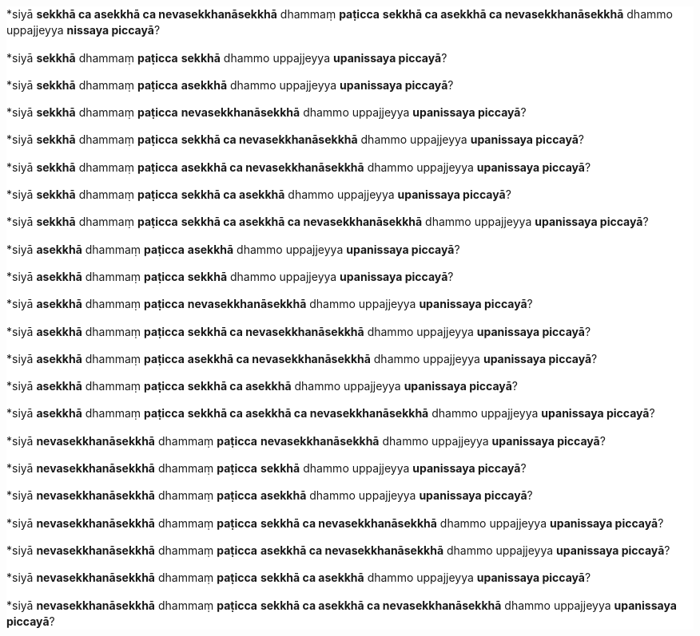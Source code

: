   *siyā **sekkhā ca asekkhā ca nevasekkhanāsekkhā** dhammaṃ **paṭicca** **sekkhā ca asekkhā ca nevasekkhanāsekkhā** dhammo uppajjeyya **nissaya piccayā**?

   *siyā **sekkhā** dhammaṃ **paṭicca** **sekkhā** dhammo uppajjeyya **upanissaya piccayā**?

   *siyā **sekkhā** dhammaṃ **paṭicca** **asekkhā** dhammo uppajjeyya **upanissaya piccayā**?

   *siyā **sekkhā** dhammaṃ **paṭicca** **nevasekkhanāsekkhā** dhammo uppajjeyya **upanissaya piccayā**?

   *siyā **sekkhā** dhammaṃ **paṭicca** **sekkhā ca nevasekkhanāsekkhā** dhammo uppajjeyya **upanissaya piccayā**?

   *siyā **sekkhā** dhammaṃ **paṭicca** **asekkhā ca nevasekkhanāsekkhā** dhammo uppajjeyya **upanissaya piccayā**?

   *siyā **sekkhā** dhammaṃ **paṭicca** **sekkhā ca asekkhā** dhammo uppajjeyya **upanissaya piccayā**?

   *siyā **sekkhā** dhammaṃ **paṭicca** **sekkhā ca asekkhā ca nevasekkhanāsekkhā** dhammo uppajjeyya **upanissaya piccayā**?

   *siyā **asekkhā** dhammaṃ **paṭicca** **asekkhā** dhammo uppajjeyya **upanissaya piccayā**?

   *siyā **asekkhā** dhammaṃ **paṭicca** **sekkhā** dhammo uppajjeyya **upanissaya piccayā**?

   *siyā **asekkhā** dhammaṃ **paṭicca** **nevasekkhanāsekkhā** dhammo uppajjeyya **upanissaya piccayā**?

   *siyā **asekkhā** dhammaṃ **paṭicca** **sekkhā ca nevasekkhanāsekkhā** dhammo uppajjeyya **upanissaya piccayā**?

   *siyā **asekkhā** dhammaṃ **paṭicca** **asekkhā ca nevasekkhanāsekkhā** dhammo uppajjeyya **upanissaya piccayā**?

   *siyā **asekkhā** dhammaṃ **paṭicca** **sekkhā ca asekkhā** dhammo uppajjeyya **upanissaya piccayā**?

   *siyā **asekkhā** dhammaṃ **paṭicca** **sekkhā ca asekkhā ca nevasekkhanāsekkhā** dhammo uppajjeyya **upanissaya piccayā**?

   *siyā **nevasekkhanāsekkhā** dhammaṃ **paṭicca** **nevasekkhanāsekkhā** dhammo uppajjeyya **upanissaya piccayā**?

   *siyā **nevasekkhanāsekkhā** dhammaṃ **paṭicca** **sekkhā** dhammo uppajjeyya **upanissaya piccayā**?

   *siyā **nevasekkhanāsekkhā** dhammaṃ **paṭicca** **asekkhā** dhammo uppajjeyya **upanissaya piccayā**?

   *siyā **nevasekkhanāsekkhā** dhammaṃ **paṭicca** **sekkhā ca nevasekkhanāsekkhā** dhammo uppajjeyya **upanissaya piccayā**?

   *siyā **nevasekkhanāsekkhā** dhammaṃ **paṭicca** **asekkhā ca nevasekkhanāsekkhā** dhammo uppajjeyya **upanissaya piccayā**?

   *siyā **nevasekkhanāsekkhā** dhammaṃ **paṭicca** **sekkhā ca asekkhā** dhammo uppajjeyya **upanissaya piccayā**?

   *siyā **nevasekkhanāsekkhā** dhammaṃ **paṭicca** **sekkhā ca asekkhā ca nevasekkhanāsekkhā** dhammo uppajjeyya **upanissaya piccayā**?

